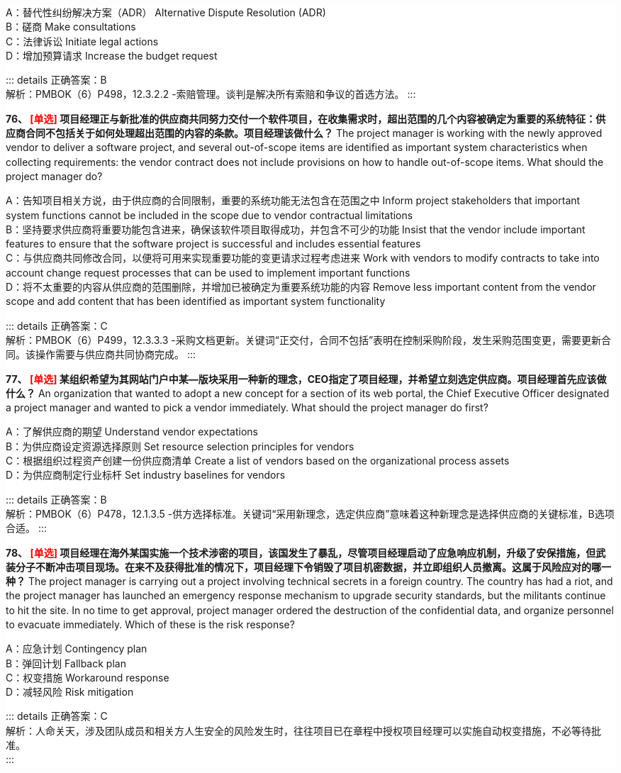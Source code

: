 A：替代性纠纷解决方案（ADR） Alternative Dispute Resolution (ADR)  
B：磋商 Make consultations  
C：法律诉讼 Initiate legal actions  
D：增加预算请求 Increase the budget request  

::: details 正确答案：B  
解析：PMBOK（6）P498，12.3.2.2 -索赔管理。谈判是解决所有索赔和争议的首选方法。
:::

**76、 <font color='red'>[单选]</font> 项目经理正与新批准的供应商共同努力交付一个软件项目，在收集需求时，超出范围的几个内容被确定为重要的系统特征：供应商合同不包括关于如何处理超出范围的内容的条款。项目经理该做什么？** The project manager is working with the newly approved vendor to deliver a software project, and several out-of-scope items are identified as important system characteristics when collecting requirements: the vendor contract does not include provisions on how to handle out-of-scope items. What should the project manager do?

A：告知项目相关方说，由于供应商的合同限制，重要的系统功能无法包含在范围之中 Inform project stakeholders that important system functions cannot be included in the scope due to vendor contractual limitations  
B：坚持要求供应商将重要功能包含进来，确保该软件项目取得成功，并包含不可少的功能 Insist that the vendor include important features to ensure that the software project is successful and includes essential features  
C：与供应商共同修改合同，以便将可用来实现重要功能的变更请求过程考虑进来 Work with vendors to modify contracts to take into account change request processes that can be used to implement important functions  
D：将不太重要的内容从供应商的范围删除，并增加已被确定为重要系统功能的内容 Remove less important content from the vendor scope and add content that has been identified as important system functionality  

::: details 正确答案：C  
解析：PMBOK（6）P499，12.3.3.3 -采购文档更新。关键词“正交付，合同不包括”表明在控制采购阶段，发生采购范围变更，需要更新合同。该操作需要与供应商共同协商完成。
:::

**77、 <font color='red'>[单选]</font> 某组织希望为其网站门户中某—版块采用一种新的理念，CEO指定了项目经理，并希望立刻选定供应商。项目经理首先应该做什么？** An organization that wanted to adopt a new concept for a section of its web portal, the Chief Executive Officer designated a project manager and wanted to pick a vendor immediately. What should the project manager do first?

A：了解供应商的期望 Understand vendor expectations  
B：为供应商设定资源选择原则 Set resource selection principles for vendors  
C：根据组织过程资产创建一份供应商清单 Create a list of vendors based on the organizational process assets  
D：为供应商制定行业标杆 Set industry baselines for vendors  

::: details 正确答案：B  
解析：PMBOK（6）P478，12.1.3.5 -供方选择标准。关键词“采用新理念，选定供应商”意味着这种新理念是选择供应商的关键标准，B选项合适。
:::

**78、 <font color='red'>[单选]</font> 项目经理在海外某国实施一个技术涉密的项目，该国发生了暴乱，尽管项目经理启动了应急响应机制，升级了安保措施，但武装分子不断冲击项目现场。在来不及获得批准的情况下，项目经理下令销毁了项目机密数据，并立即组织人员撤离。这属于风险应对的哪一种？** The project manager is carrying out a project involving technical secrets in a foreign country. The country has had a riot, and the project manager has launched an emergency response mechanism to upgrade security standards, but the militants continue to hit the site. In no time to get approval, project manager ordered the destruction of the confidential data, and organize personnel to evacuate immediately. Which of these is the risk response?

A：应急计划 Contingency plan  
B：弹回计划 Fallback plan  
C：权变措施 Workaround response  
D：减轻风险 Risk mitigation  

::: details 正确答案：C  
解析：人命关天，涉及团队成员和相关方人生安全的风险发生时，往往项目已在章程中授权项目经理可以实施自动权变措施，不必等待批准。  
:::

